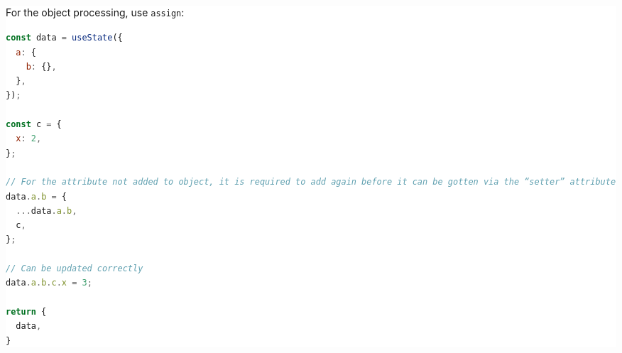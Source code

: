For the object processing, use `assign`:

```js
const data = useState({
  a: {
    b: {},
  },
});

const c = {
  x: 2,
};

// For the attribute not added to object, it is required to add again before it can be gotten via the “setter” attribute
data.a.b = {
  ...data.a.b,
  c,
};

// Can be updated correctly
data.a.b.c.x = 3;

return {
  data,
}
```
